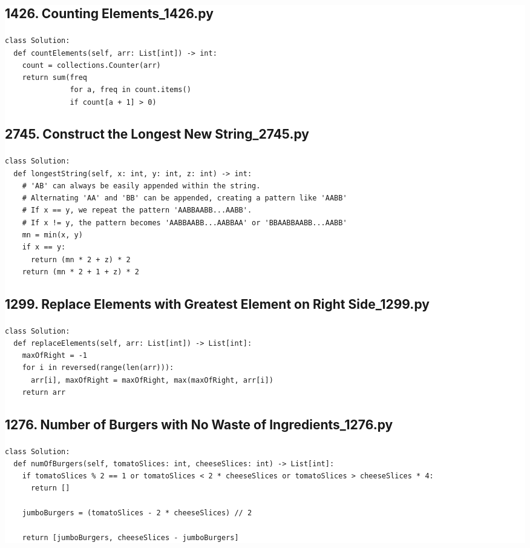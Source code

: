 ## 1426. Counting Elements_1426.py

```txt
class Solution:
  def countElements(self, arr: List[int]) -> int:
    count = collections.Counter(arr)
    return sum(freq
               for a, freq in count.items()
               if count[a + 1] > 0)

```

## 2745. Construct the Longest New String_2745.py

```txt
class Solution:
  def longestString(self, x: int, y: int, z: int) -> int:
    # 'AB' can always be easily appended within the string.
    # Alternating 'AA' and 'BB' can be appended, creating a pattern like 'AABB'
    # If x == y, we repeat the pattern 'AABBAABB...AABB'.
    # If x != y, the pattern becomes 'AABBAABB...AABBAA' or 'BBAABBAABB...AABB'
    mn = min(x, y)
    if x == y:
      return (mn * 2 + z) * 2
    return (mn * 2 + 1 + z) * 2

```

## 1299. Replace Elements with Greatest Element on Right Side_1299.py

```txt
class Solution:
  def replaceElements(self, arr: List[int]) -> List[int]:
    maxOfRight = -1
    for i in reversed(range(len(arr))):
      arr[i], maxOfRight = maxOfRight, max(maxOfRight, arr[i])
    return arr

```

## 1276. Number of Burgers with No Waste of Ingredients_1276.py

```txt
class Solution:
  def numOfBurgers(self, tomatoSlices: int, cheeseSlices: int) -> List[int]:
    if tomatoSlices % 2 == 1 or tomatoSlices < 2 * cheeseSlices or tomatoSlices > cheeseSlices * 4:
      return []

    jumboBurgers = (tomatoSlices - 2 * cheeseSlices) // 2

    return [jumboBurgers, cheeseSlices - jumboBurgers]

```
